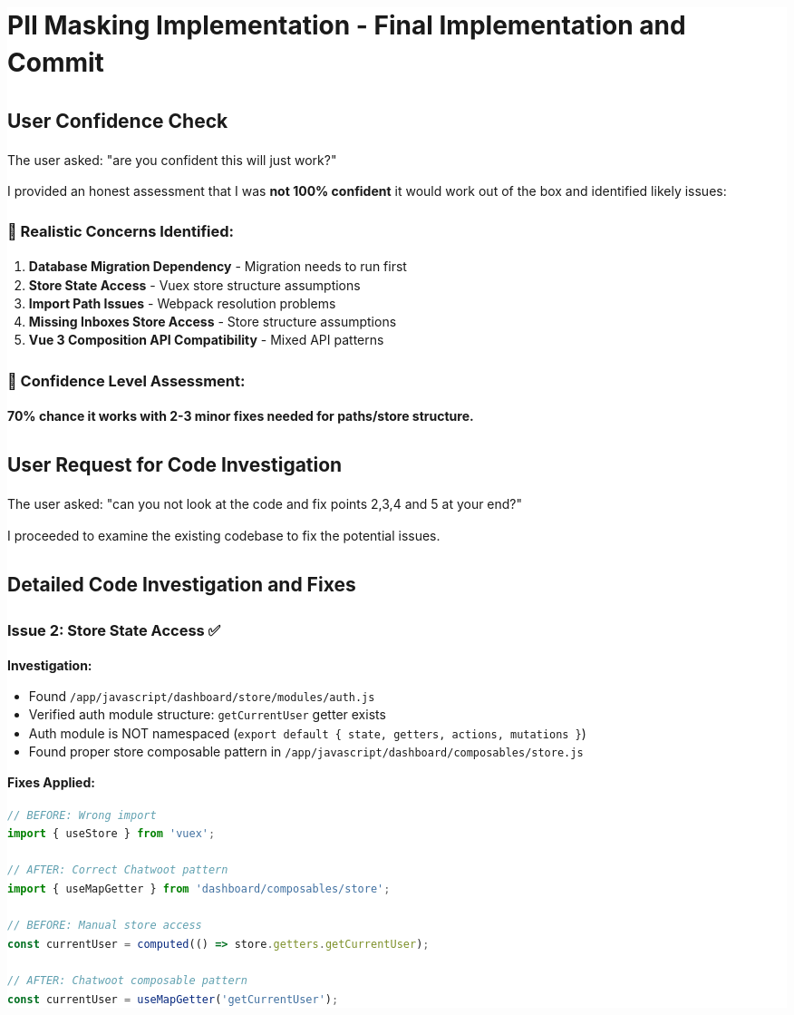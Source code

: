 # PII Masking Implementation - Final Implementation and Commit

## User Confidence Check

The user asked: "are you confident this will just work?"

I provided an honest assessment that I was **not 100% confident** it would work out of the box and identified likely issues:

### 🚨 Realistic Concerns Identified:

1. **Database Migration Dependency** - Migration needs to run first
2. **Store State Access** - Vuex store structure assumptions
3. **Import Path Issues** - Webpack resolution problems
4. **Missing Inboxes Store Access** - Store structure assumptions
5. **Vue 3 Composition API Compatibility** - Mixed API patterns

### 🎯 Confidence Level Assessment:
**70% chance it works with 2-3 minor fixes needed for paths/store structure.**

## User Request for Code Investigation

The user asked: "can you not look at the code and fix points 2,3,4 and 5 at your end?"

I proceeded to examine the existing codebase to fix the potential issues.

## Detailed Code Investigation and Fixes

### Issue 2: Store State Access ✅

**Investigation:**
- Found `/app/javascript/dashboard/store/modules/auth.js`
- Verified auth module structure: `getCurrentUser` getter exists
- Auth module is NOT namespaced (`export default { state, getters, actions, mutations }`)
- Found proper store composable pattern in `/app/javascript/dashboard/composables/store.js`

**Fixes Applied:**
```javascript
// BEFORE: Wrong import
import { useStore } from 'vuex';

// AFTER: Correct Chatwoot pattern  
import { useMapGetter } from 'dashboard/composables/store';

// BEFORE: Manual store access
const currentUser = computed(() => store.getters.getCurrentUser);

// AFTER: Chatwoot composable pattern
const currentUser = useMapGetter('getCurrentUser');
```
